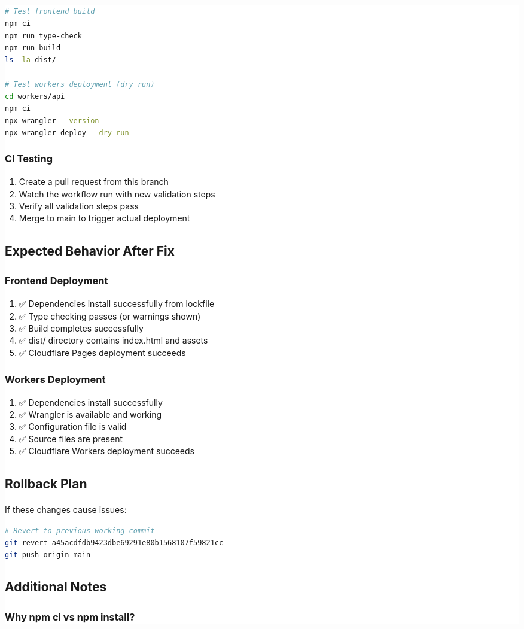 ```bash
# Test frontend build
npm ci
npm run type-check
npm run build
ls -la dist/

# Test workers deployment (dry run)
cd workers/api
npm ci
npx wrangler --version
npx wrangler deploy --dry-run
```

### CI Testing

1. Create a pull request from this branch
2. Watch the workflow run with new validation steps
3. Verify all validation steps pass
4. Merge to main to trigger actual deployment

## Expected Behavior After Fix

### Frontend Deployment

1. ✅ Dependencies install successfully from lockfile
2. ✅ Type checking passes (or warnings shown)
3. ✅ Build completes successfully
4. ✅ dist/ directory contains index.html and assets
5. ✅ Cloudflare Pages deployment succeeds

### Workers Deployment

1. ✅ Dependencies install successfully
2. ✅ Wrangler is available and working
3. ✅ Configuration file is valid
4. ✅ Source files are present
5. ✅ Cloudflare Workers deployment succeeds

## Rollback Plan

If these changes cause issues:

```bash
# Revert to previous working commit
git revert a45acdfdb9423dbe69291e80b1568107f59821cc
git push origin main
```

## Additional Notes

### Why npm ci vs npm install?
